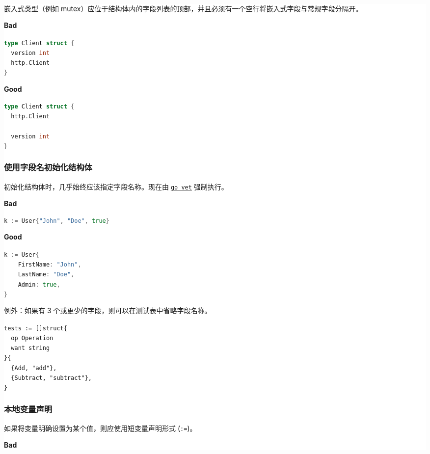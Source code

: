 嵌入式类型（例如 mutex）应位于结构体内的字段列表的顶部，并且必须有一个空行将嵌入式字段与常规字段分隔开。

**Bad**

```go
type Client struct {
  version int
  http.Client
}
```

**Good**

```go
type Client struct {
  http.Client

  version int
}
```

### 使用字段名初始化结构体

初始化结构体时，几乎始终应该指定字段名称。现在由 [`go vet`](https://golang.org/cmd/vet/) 强制执行。

**Bad**

```go
k := User{"John", "Doe", true}
```

**Good**

```go
k := User{
    FirstName: "John",
    LastName: "Doe",
    Admin: true,
}
```

例外：如果有 3 个或更少的字段，则可以在测试表中省略字段名称。

```source-go
tests := []struct{
  op Operation
  want string
}{
  {Add, "add"},
  {Subtract, "subtract"},
}
```

### 本地变量声明

如果将变量明确设置为某个值，则应使用短变量声明形式 (`:=`)。

**Bad**
